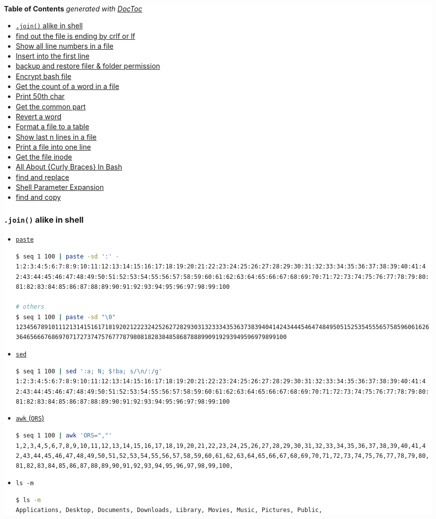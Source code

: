 

**Table of Contents**  *generated with [DocToc](https://github.com/thlorenz/doctoc)*

- [`.join()` alike in shell](#join-alike-in-shell)
- [find out the file is ending by crlf or lf](#find-out-the-file-is-ending-by-crlf-or-lf)
- [Show all line numbers in a file](#show-all-line-numbers-in-a-file)
- [Insert into the first line](#insert-into-the-first-line)
- [backup and restore filer & folder permission](#backup-and-restore-filer--folder-permission)
- [Encrypt bash file](#encrypt-bash-file)
- [Get the count of a word in a file](#get-the-count-of-a-word-in-a-file)
- [Print 50th char](#print-50th-char)
- [Get the common part](#get-the-common-part)
- [Revert a word](#revert-a-word)
- [Format a file to a table](#format-a-file-to-a-table)
- [Show last n lines in a file](#show-last-n-lines-in-a-file)
- [Print a file into one line](#print-a-file-into-one-line)
- [Get the file inode](#get-the-file-inode)
- [All About {Curly Braces} In Bash](#all-about-curly-braces-in-bash)
- [find and replace](#find-and-replace)
- [Shell Parameter Expansion](#shell-parameter-expansion)
- [find and copy](#find-and-copy)



### `.join()` alike in shell
- [`paste`](https://stackoverflow.com/a/6539865/2940319)
  ```bash
  $ seq 1 100 | paste -sd ':' -
  1:2:3:4:5:6:7:8:9:10:11:12:13:14:15:16:17:18:19:20:21:22:23:24:25:26:27:28:29:30:31:32:33:34:35:36:37:38:39:40:41:42:43:44:45:46:47:48:49:50:51:52:53:54:55:56:57:58:59:60:61:62:63:64:65:66:67:68:69:70:71:72:73:74:75:76:77:78:79:80:81:82:83:84:85:86:87:88:89:90:91:92:93:94:95:96:97:98:99:100

  # others
  $ seq 1 100 | paste -sd "\0"
  123456789101112131415161718192021222324252627282930313233343536373839404142434445464748495051525354555657585960616263646566676869707172737475767778798081828384858687888990919293949596979899100
  ```

- [`sed`](https://stackoverflow.com/a/48486375/2940319)
  ```bash
  $ seq 1 100 | sed ':a; N; $!ba; s/\n/:/g'
  1:2:3:4:5:6:7:8:9:10:11:12:13:14:15:16:17:18:19:20:21:22:23:24:25:26:27:28:29:30:31:32:33:34:35:36:37:38:39:40:41:42:43:44:45:46:47:48:49:50:51:52:53:54:55:56:57:58:59:60:61:62:63:64:65:66:67:68:69:70:71:72:73:74:75:76:77:78:79:80:81:82:83:84:85:86:87:88:89:90:91:92:93:94:95:96:97:98:99:100
  ```

- [`awk` (`ORS`)](https://stackoverflow.com/a/13868559/2940319)
  ```bash
  $ seq 1 100 | awk 'ORS=","'
  1,2,3,4,5,6,7,8,9,10,11,12,13,14,15,16,17,18,19,20,21,22,23,24,25,26,27,28,29,30,31,32,33,34,35,36,37,38,39,40,41,42,43,44,45,46,47,48,49,50,51,52,53,54,55,56,57,58,59,60,61,62,63,64,65,66,67,68,69,70,71,72,73,74,75,76,77,78,79,80,81,82,83,84,85,86,87,88,89,90,91,92,93,94,95,96,97,98,99,100,
  ```

- `ls -m`
  ```bash
  $ ls -m
  Applications, Desktop, Documents, Downloads, Library, Movies, Music, Pictures, Public,
  ```
